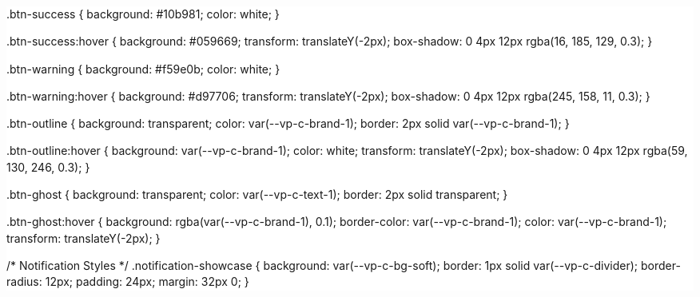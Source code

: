 .btn-success {
  background: #10b981;
  color: white;
}

.btn-success:hover {
  background: #059669;
  transform: translateY(-2px);
  box-shadow: 0 4px 12px rgba(16, 185, 129, 0.3);
}

.btn-warning {
  background: #f59e0b;
  color: white;
}

.btn-warning:hover {
  background: #d97706;
  transform: translateY(-2px);
  box-shadow: 0 4px 12px rgba(245, 158, 11, 0.3);
}

.btn-outline {
  background: transparent;
  color: var(--vp-c-brand-1);
  border: 2px solid var(--vp-c-brand-1);
}

.btn-outline:hover {
  background: var(--vp-c-brand-1);
  color: white;
  transform: translateY(-2px);
  box-shadow: 0 4px 12px rgba(59, 130, 246, 0.3);
}

.btn-ghost {
  background: transparent;
  color: var(--vp-c-text-1);
  border: 2px solid transparent;
}

.btn-ghost:hover {
  background: rgba(var(--vp-c-brand-1), 0.1);
  border-color: var(--vp-c-brand-1);
  color: var(--vp-c-brand-1);
  transform: translateY(-2px);
}


/* Notification Styles */
.notification-showcase {
  background: var(--vp-c-bg-soft);
  border: 1px solid var(--vp-c-divider);
  border-radius: 12px;
  padding: 24px;
  margin: 32px 0;
}
